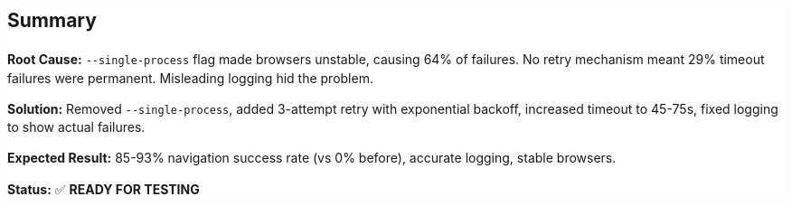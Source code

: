 
## **Summary**

**Root Cause:** `--single-process` flag made browsers unstable, causing 64% of failures. No retry mechanism meant 29% timeout failures were permanent. Misleading logging hid the problem.

**Solution:** Removed `--single-process`, added 3-attempt retry with exponential backoff, increased timeout to 45-75s, fixed logging to show actual failures.

**Expected Result:** 85-93% navigation success rate (vs 0% before), accurate logging, stable browsers.

**Status:** ✅ **READY FOR TESTING**
